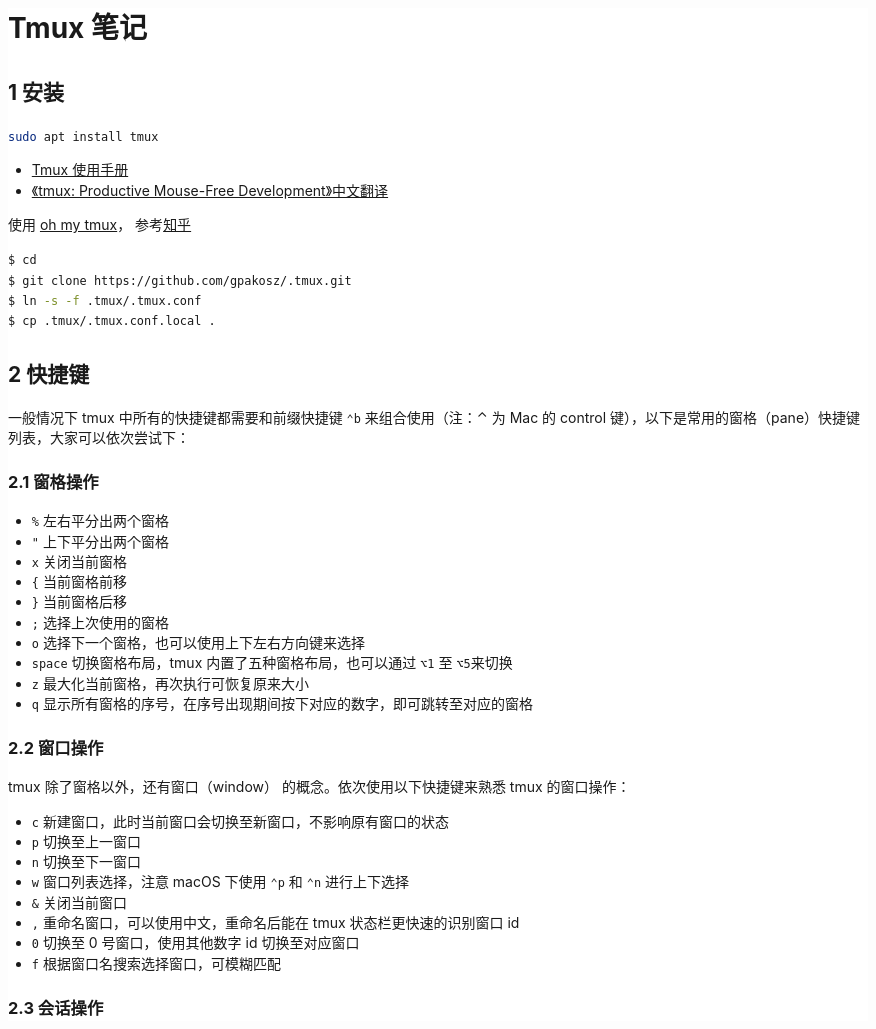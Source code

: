 # Tmux 笔记

## 1 安装

```bash
sudo apt install tmux
```

- [Tmux 使用手册](http://louiszhai.github.io/2017/09/30/tmux/#%E5%AF%BC%E8%AF%BB)
- [《tmux: Productive Mouse-Free Development》中文翻译](https://aquaregia.gitbooks.io/tmux-productive-mouse-free-development_zh/content/index.html)

使用 [oh my tmux](https://github.com/gpakosz/.tmux)， 参考[知乎](https://zhuanlan.zhihu.com/p/112426848)

```bash
$ cd
$ git clone https://github.com/gpakosz/.tmux.git
$ ln -s -f .tmux/.tmux.conf
$ cp .tmux/.tmux.conf.local .
```

## 2 快捷键

一般情况下 tmux 中所有的快捷键都需要和前缀快捷键 `⌃b` 来组合使用（注：⌃ 为 Mac 的 control 键），以下是常用的窗格（pane）快捷键列表，大家可以依次尝试下：

### 2.1 窗格操作

- `%` 左右平分出两个窗格
- `"` 上下平分出两个窗格
- `x` 关闭当前窗格
- `{` 当前窗格前移
- `}` 当前窗格后移
- `;` 选择上次使用的窗格
- `o` 选择下一个窗格，也可以使用上下左右方向键来选择
- `space` 切换窗格布局，tmux 内置了五种窗格布局，也可以通过 `⌥1` 至 `⌥5`来切换
- `z` 最大化当前窗格，再次执行可恢复原来大小
- `q` 显示所有窗格的序号，在序号出现期间按下对应的数字，即可跳转至对应的窗格

### 2.2 窗口操作

tmux 除了窗格以外，还有窗口（window） 的概念。依次使用以下快捷键来熟悉 tmux 的窗口操作：

- `c` 新建窗口，此时当前窗口会切换至新窗口，不影响原有窗口的状态
- `p` 切换至上一窗口
- `n` 切换至下一窗口
- `w` 窗口列表选择，注意 macOS 下使用 `⌃p` 和 `⌃n` 进行上下选择
- `&` 关闭当前窗口
- `,` 重命名窗口，可以使用中文，重命名后能在 tmux 状态栏更快速的识别窗口 id
- `0` 切换至 0 号窗口，使用其他数字 id 切换至对应窗口
- `f` 根据窗口名搜索选择窗口，可模糊匹配

### 2.3 会话操作
